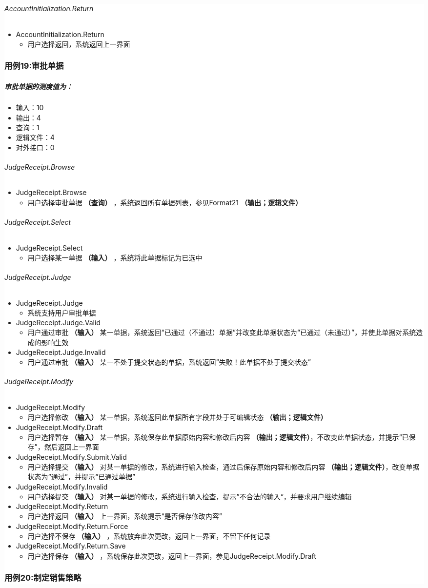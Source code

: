   

###### AccountInitialization.Return
- AccountInitialization.Return  
  - 用户选择返回，系统返回上一界面


### 用例19:审批单据

##### 审批单据的测度值为：

- 输入：10
- 输出：4
- 查询：1
- 逻辑文件：4
- 对外接口：0

###### JudgeReceipt.Browse
- JudgeReceipt.Browse 
  - 用户选择审批单据 **（查询）** ，系统返回所有单据列表，参见Format21 **（输出；逻辑文件）**
  
  

###### JudgeReceipt.Select 
- JudgeReceipt.Select
  - 用户选择某一单据 **（输入）** ，系统将此单据标记为已选中
  

###### JudgeReceipt.Judge
- JudgeReceipt.Judge
  - 系统支持用户审批单据
- JudgeReceipt.Judge.Valid
  - 用户通过审批 **（输入）** 某一单据，系统返回“已通过（不通过）单据”并改变此单据状态为“已通过（未通过）”，并使此单据对系统造成的影响生效
- JudgeReceipt.Judge.Invalid
  - 用户通过审批 **（输入）** 某一不处于提交状态的单据，系统返回“失败！此单据不处于提交状态”
  

###### JudgeReceipt.Modify
- JudgeReceipt.Modify
  - 用户选择修改 **（输入）** 某一单据，系统返回此单据所有字段并处于可编辑状态 **（输出；逻辑文件）**
- JudgeReceipt.Modify.Draft
  - 用户选择暂存 **（输入）** 某一单据，系统保存此单据原始内容和修改后内容 **（输出；逻辑文件）**，不改变此单据状态，并提示“已保存”，然后返回上一界面
- JudgeReceipt.Modify.Submit.Valid
  - 用户选择提交 **（输入）** 对某一单据的修改，系统进行输入检查，通过后保存原始内容和修改后内容 **（输出；逻辑文件）**，改变单据状态为“通过”，并提示“已通过单据”
- JudgeReceipt.Modify.Invalid
  - 用户选择提交 **（输入）** 对某一单据的修改，系统进行输入检查，提示”不合法的输入“，并要求用户继续编辑
- JudgeReceipt.Modify.Return
  - 用户选择返回 **（输入）** 上一界面，系统提示“是否保存修改内容”
- JudgeReceipt.Modify.Return.Force
  - 用户选择不保存 **（输入）** ，系统放弃此次更改，返回上一界面，不留下任何记录
- JudgeReceipt.Modify.Return.Save
  - 用户选择保存 **（输入）** ，系统保存此次更改，返回上一界面，参见JudgeReceipt.Modify.Draft


### 用例20:制定销售策略
